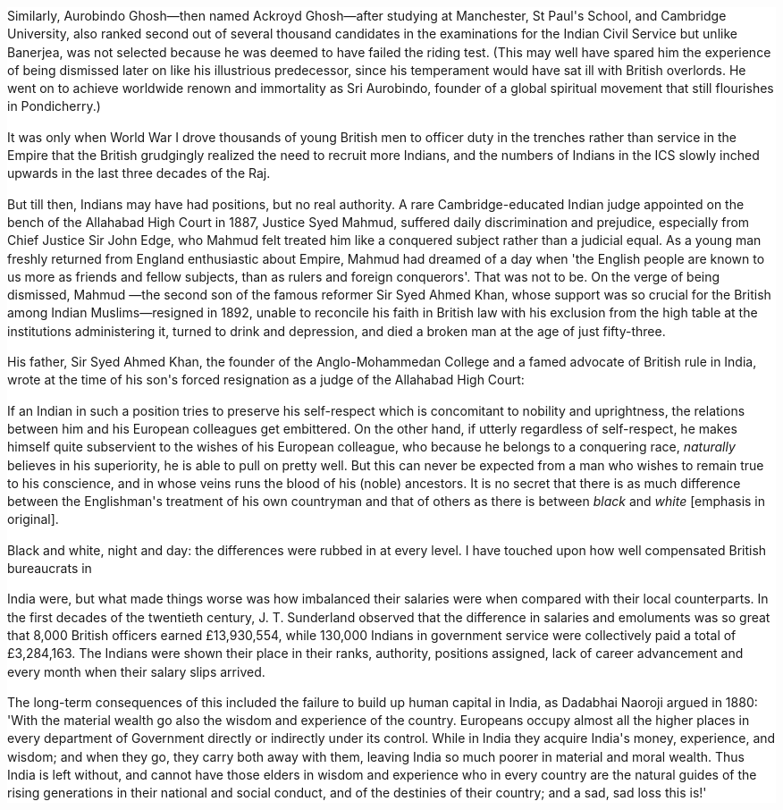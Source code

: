 Similarly, Aurobindo Ghosh—then named Ackroyd Ghosh—after studying at Manchester, St Paul's School, and Cambridge University, also ranked second out of several thousand candidates in the examinations for the Indian Civil Service but unlike Banerjea, was not selected because he was deemed to have failed the riding test. (This may well have spared him the experience of being dismissed later on like his illustrious predecessor, since his temperament would have sat ill with British overlords. He went on to achieve worldwide renown and immortality as Sri Aurobindo, founder of a global spiritual movement that still flourishes in Pondicherry.)

It was only when World War I drove thousands of young British men to officer duty in the trenches rather than service in the Empire that the British grudgingly realized the need to recruit more Indians, and the numbers of Indians in the ICS slowly inched upwards in the last three decades of the Raj.

But till then, Indians may have had positions, but no real authority. A rare Cambridge-educated Indian judge appointed on the bench of the Allahabad High Court in 1887, Justice Syed Mahmud, suffered daily discrimination and prejudice, especially from Chief Justice Sir John Edge, who Mahmud felt treated him like a conquered subject rather than a judicial equal. As a young man freshly returned from England enthusiastic about Empire, Mahmud had dreamed of a day when 'the English people are known to us more as friends and fellow subjects, than as rulers and foreign conquerors'. That was not to be. On the verge of being dismissed, Mahmud —the second son of the famous reformer Sir Syed Ahmed Khan, whose support was so crucial for the British among Indian Muslims—resigned in 1892, unable to reconcile his faith in British law with his exclusion from the high table at the institutions administering it, turned to drink and depression, and died a broken man at the age of just fifty-three.

His father, Sir Syed Ahmed Khan, the founder of the Anglo-Mohammedan College and a famed advocate of British rule in India, wrote at the time of his son's forced resignation as a judge of the Allahabad High Court:

If an Indian in such a position tries to preserve his self-respect which is concomitant to nobility and uprightness, the relations between him and his European colleagues get embittered. On the other hand, if utterly regardless of self-respect, he makes himself quite subservient to the wishes of his European colleague, who because he belongs to a conquering race, *naturally* believes in his superiority, he is able to pull on pretty well. But this can never be expected from a man who wishes to remain true to his conscience, and in whose veins runs the blood of his (noble) ancestors. It is no secret that there is as much difference between the Englishman's treatment of his own countryman and that of others as there is between *black* and *white* [emphasis in original].

Black and white, night and day: the differences were rubbed in at every level. I have touched upon how well compensated British bureaucrats in

India were, but what made things worse was how imbalanced their salaries were when compared with their local counterparts. In the first decades of the twentieth century, J. T. Sunderland observed that the difference in salaries and emoluments was so great that 8,000 British officers earned £13,930,554, while 130,000 Indians in government service were collectively paid a total of £3,284,163. The Indians were shown their place in their ranks, authority, positions assigned, lack of career advancement and every month when their salary slips arrived.

The long-term consequences of this included the failure to build up human capital in India, as Dadabhai Naoroji argued in 1880: 'With the material wealth go also the wisdom and experience of the country. Europeans occupy almost all the higher places in every department of Government directly or indirectly under its control. While in India they acquire India's money, experience, and wisdom; and when they go, they carry both away with them, leaving India so much poorer in material and moral wealth. Thus India is left without, and cannot have those elders in wisdom and experience who in every country are the natural guides of the rising generations in their national and social conduct, and of the destinies of their country; and a sad, sad loss this is!'
